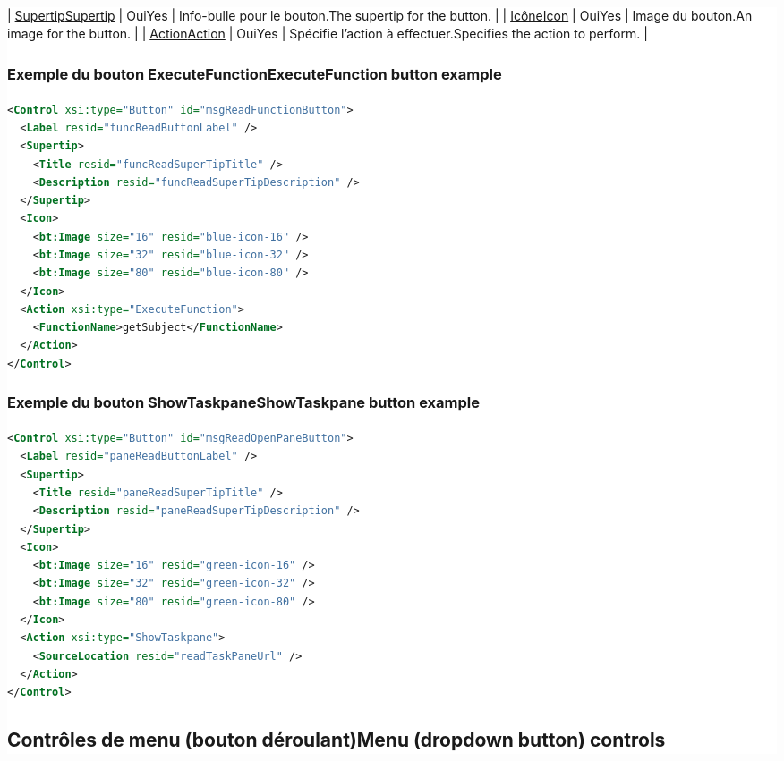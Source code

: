 |  [<span data-ttu-id="15a0b-136">Supertip</span><span class="sxs-lookup"><span data-stu-id="15a0b-136">Supertip</span></span>](supertip.md)  | <span data-ttu-id="15a0b-137">Oui</span><span class="sxs-lookup"><span data-stu-id="15a0b-137">Yes</span></span> |  <span data-ttu-id="15a0b-138">Info-bulle pour le bouton.</span><span class="sxs-lookup"><span data-stu-id="15a0b-138">The supertip for the button.</span></span>    |
|  [<span data-ttu-id="15a0b-139">Icône</span><span class="sxs-lookup"><span data-stu-id="15a0b-139">Icon</span></span>](icon.md)      | <span data-ttu-id="15a0b-140">Oui</span><span class="sxs-lookup"><span data-stu-id="15a0b-140">Yes</span></span> |  <span data-ttu-id="15a0b-141">Image du bouton.</span><span class="sxs-lookup"><span data-stu-id="15a0b-141">An image for the button.</span></span>         |
|  [<span data-ttu-id="15a0b-142">Action</span><span class="sxs-lookup"><span data-stu-id="15a0b-142">Action</span></span>](action.md)    | <span data-ttu-id="15a0b-143">Oui</span><span class="sxs-lookup"><span data-stu-id="15a0b-143">Yes</span></span> |  <span data-ttu-id="15a0b-144">Spécifie l’action à effectuer.</span><span class="sxs-lookup"><span data-stu-id="15a0b-144">Specifies the action to perform.</span></span>  |

### <a name="executefunction-button-example"></a><span data-ttu-id="15a0b-145">Exemple du bouton ExecuteFunction</span><span class="sxs-lookup"><span data-stu-id="15a0b-145">ExecuteFunction button example</span></span>

```xml
<Control xsi:type="Button" id="msgReadFunctionButton">
  <Label resid="funcReadButtonLabel" />
  <Supertip>
    <Title resid="funcReadSuperTipTitle" />
    <Description resid="funcReadSuperTipDescription" />
  </Supertip>
  <Icon>
    <bt:Image size="16" resid="blue-icon-16" />
    <bt:Image size="32" resid="blue-icon-32" />
    <bt:Image size="80" resid="blue-icon-80" />
  </Icon>
  <Action xsi:type="ExecuteFunction">
    <FunctionName>getSubject</FunctionName>
  </Action>
</Control>
```

### <a name="showtaskpane-button-example"></a><span data-ttu-id="15a0b-146">Exemple du bouton ShowTaskpane</span><span class="sxs-lookup"><span data-stu-id="15a0b-146">ShowTaskpane button example</span></span>

```xml
<Control xsi:type="Button" id="msgReadOpenPaneButton">
  <Label resid="paneReadButtonLabel" />
  <Supertip>
    <Title resid="paneReadSuperTipTitle" />
    <Description resid="paneReadSuperTipDescription" />
  </Supertip>
  <Icon>
    <bt:Image size="16" resid="green-icon-16" />
    <bt:Image size="32" resid="green-icon-32" />
    <bt:Image size="80" resid="green-icon-80" />
  </Icon>
  <Action xsi:type="ShowTaskpane">
    <SourceLocation resid="readTaskPaneUrl" />
  </Action>
</Control>
```

## <a name="menu-dropdown-button-controls"></a><span data-ttu-id="15a0b-147">Contrôles de menu (bouton déroulant)</span><span class="sxs-lookup"><span data-stu-id="15a0b-147">Menu (dropdown button) controls</span></span>
